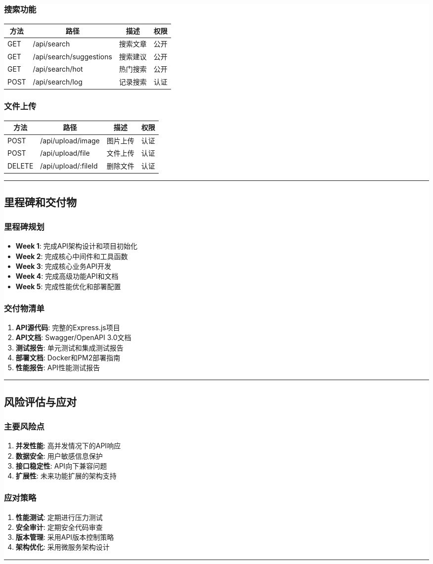 ### 搜索功能
| 方法 | 路径 | 描述 | 权限 |
|------|------|------|------|
| GET | /api/search | 搜索文章 | 公开 |
| GET | /api/search/suggestions | 搜索建议 | 公开 |
| GET | /api/search/hot | 热门搜索 | 公开 |
| POST | /api/search/log | 记录搜索 | 认证 |

### 文件上传
| 方法 | 路径 | 描述 | 权限 |
|------|------|------|------|
| POST | /api/upload/image | 图片上传 | 认证 |
| POST | /api/upload/file | 文件上传 | 认证 |
| DELETE | /api/upload/:fileId | 删除文件 | 认证 |

---

## 里程碑和交付物

### 里程碑规划
- **Week 1**: 完成API架构设计和项目初始化
- **Week 2**: 完成核心中间件和工具函数
- **Week 3**: 完成核心业务API开发
- **Week 4**: 完成高级功能API和文档
- **Week 5**: 完成性能优化和部署配置

### 交付物清单
1. **API源代码**: 完整的Express.js项目
2. **API文档**: Swagger/OpenAPI 3.0文档
3. **测试报告**: 单元测试和集成测试报告
4. **部署文档**: Docker和PM2部署指南
5. **性能报告**: API性能测试报告

---

## 风险评估与应对

### 主要风险点
1. **并发性能**: 高并发情况下的API响应
2. **数据安全**: 用户敏感信息保护
3. **接口稳定性**: API向下兼容问题
4. **扩展性**: 未来功能扩展的架构支持

### 应对策略
1. **性能测试**: 定期进行压力测试
2. **安全审计**: 定期安全代码审查
3. **版本管理**: 采用API版本控制策略
4. **架构优化**: 采用微服务架构设计

---